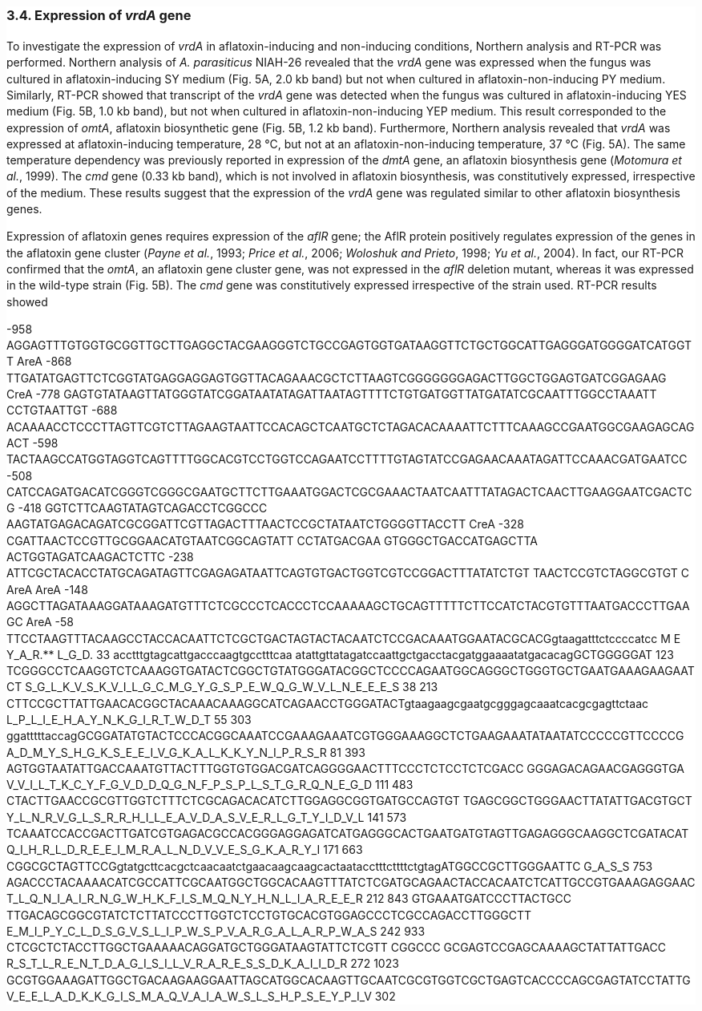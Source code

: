 ### 3.4. Expression of *vrdA* gene

To investigate the expression of *vrdA* in aflatoxin-inducing and non-inducing conditions, Northern analysis and RT-PCR was performed. Northern analysis of *A. parasiticus* NIAH-26 revealed that the *vrdA* gene was expressed when the fungus was cultured in aflatoxin-inducing SY medium (Fig. 5A, 2.0 kb band) but not when cultured in aflatoxin-non-inducing PY medium. Similarly, RT-PCR showed that transcript of the *vrdA* gene was detected when the fungus was cultured in aflatoxin-inducing YES medium (Fig. 5B, 1.0 kb band), but not when cultured in aflatoxin-non-inducing YEP medium. This result corresponded to the expression of *omtA*, aflatoxin biosynthetic gene (Fig. 5B, 1.2 kb band). Furthermore, Northern analysis revealed that *vrdA* was expressed at aflatoxin-inducing temperature, 28 °C, but not at an aflatoxin-non-inducing temperature, 37 °C (Fig. 5A). The same temperature dependency was previously reported in expression of the *dmtA* gene, an aflatoxin biosynthesis gene (*Motomura et al.*, 1999). The *cmd* gene (0.33 kb band), which is not involved in aflatoxin biosynthesis, was constitutively expressed, irrespective of the medium. These results suggest that the expression of the *vrdA* gene was regulated similar to other aflatoxin biosynthesis genes.

Expression of aflatoxin genes requires expression of the *aflR* gene; the AflR protein positively regulates expression of the genes in the aflatoxin gene cluster (*Payne et al.*, 1993; *Price et al.*, 2006; *Woloshuk and Prieto*, 1998; *Yu et al.*, 2004). In fact, our RT-PCR confirmed that the *omtA*, an aflatoxin gene cluster gene, was not expressed in the *aflR* deletion mutant, whereas it was expressed in the wild-type strain (Fig. 5B). The *cmd* gene was constitutively expressed irrespective of the strain used. RT-PCR results showed

-958 AGGAGTTTGTGGTGCGGTTGCTTGAGGCTACGAAGGGTCTGCCGAGTGGTGATAAGGTTCTGCTGGCATTGAGGGATGGGGATCATGGTT
AreA
-868 TTGATATGAGTTCTCGGTATGAGGAGGAGTGGTTACAGAAACGCTCTTAAGTCGGGGGGGAGACTTGGCTGGAGTGATCGGAGAAG
CreA
-778 GAGTGTATAAGTTATGGGTATCGGATAATATAGATTAATAGTTTTCTGTGATGGTTATGATATCGCAATTTGGCCTAAATT CCTGTAATTGT
-688 ACAAAACCTCCCTTAGTTCGTCTTAGAAGTAATTCCACAGCTCAATGCTCTAGACACAAAATTCTTTCAAAGCCGAATGGCGAAGAGCAGACT
-598 TACTAAGCCATGGTAGGTCAGTTTTGGCACGTCCTGGTCCAGAATCCTTTTGTAGTATCCGAGAACAAATAGATTCCAAACGATGAATCC
-508 CATCCAGATGACATCGGGTCGGGCGAATGCTTCTTGAAATGGACTCGCGAAACTAATCAATTTATAGACTCAACTTGAAGGAATCGACTCG
-418 GGTCTTCAAGTATAGTCAGACCTCGGCCC AAGTATGAGACAGATCGCGGATTCGTTAGACTTTAACTCCGCTATAATCTGGGGTTACCTT
CreA
-328 CGATTAACTCCGTTGCGGAACATGTAATCGGCAGTATT CCTATGACGAA GTGGGCTGACCATGAGCTTA ACTGGTAGATCAAGACTCTTC
-238 ATTCGCTACACCTATGCAGATAGTTCGAGAGATAATTCAGTGTGACTGGTCGTCCGGACTTTATATCTGT TAACTCCGTCTAGGCGTGT C
AreA AreA
-148 AGGCTTAGATAAAGGATAAAGATGTTTCTCGCCCTCACCCTCCAAAAAGCTGCAGTTTTTCTTCCATCTACGTGTTTAATGACCCTTGAAGC
AreA
-58 TTCCTAAGTTTACAAGCCTACCACAATTCTCGCTGACTAGTACTACAATCTCCGACAAATGGAATACGCACGgtaagatttctccccatcc
M E Y_A_R.**
L_G_D.
33 acctttgtagcattgacccaagtgcctttcaa atattgttatagatccaattgctgacctacgatggaaaatatgacacagGCTGGGGGAT
123 TCGGGCCTCAAGGTCTCAAAGGTGATACTCGGCTGTATGGGATACGGCTCCCCAGAATGGCAGGGCTGGGTGCTGAATGAAAGAAGAATCT
S_G_L_K_V_S_K_V_I_L_G_C_M_G_Y_G_S_P_E_W_Q_G_W_V_L_N_E_E_E_S 38
213 CTTCCGCTTATTGAACACGGCTACAAACAAAGGCATCAGAACCTGGGATACTgtaagaagcgaatgcgggagcaaatcacgcgagttctaac
L_P_L_I_E_H_A_Y_N_K_G_I_R_T_W_D_T 55
303 ggatttttaccagGCGGATATGTACTCCCACGGCAAATCCGAAAGAAATCGTGGGAAAGGCTCTGAAGAAATATAATATCCCCCGTTCCCCG
A_D_M_Y_S_H_G_K_S_E_E_I_V_G_K_A_L_K_K_Y_N_I_P_R_S_R 81
393 AGTGGTAATATTGACCAAATGTTACTTTGGTGTGGACGATCAGGGGAACTTTCCCTCTCCTCTCGACC GGGAGACAGAACGAGGGTGA
V_V_I_L_T_K_C_Y_F_G_V_D_D_Q_G_N_F_P_S_P_L_S_T_G_R_Q_N_E_G_D 111
483 CTACTTGAACCGCGTTGGTCTTTCTCGCAGACACATCTTGGAGGCGGTGATGCCAGTGT TGAGCGGCTGGGAACTTATATTGACGTGCT
Y_L_N_R_V_G_L_S_R_R_H_I_L_E_A_V_D_A_S_V_E_R_L_G_T_Y_I_D_V_L 141
573 TCAAATCCACCGACTTGATCGTGAGACGCCACGGGAGGAGATCATGAGGGCACTGAATGATGTAGTTGAGAGGGCAAGGCTCGATACAT
Q_I_H_R_L_D_R_E_E_I_M_R_A_L_N_D_V_V_E_S_G_K_A_R_Y_I 171
663 CGGCGCTAGTTCCGgtatgcttcacgctcaacaatctgaacaagcaagcactaatacctttcttttctgtagATGGCCGCTTGGGAATTC
G_A_S_S
753 AGACCCTACAAAACATCGCCATTCGCAATGGCTGGCACAAGTTTATCTCGATGCAGAACTACCACAATCTCATTGCCGTGAAAGAGGAAC
T_L_Q_N_I_A_I_R_N_G_W_H_K_F_I_S_M_Q_N_Y_H_N_L_I_A_R_E_E_R 212
843 GTGAAATGATCCCTTACTGCC TTGACAGCGGCGTATCTCTTATCCCTTGGTCTCCTGTGCACGTGGAGCCCTCGCCAGACCTTGGGCTT
E_M_I_P_Y_C_L_D_S_G_V_S_L_I_P_W_S_P_V_A_R_G_A_L_A_R_P_W_A_S 242
933 CTCGCTCTACCTTGGCTGAAAAACAGGATGCTGGGATAAGTATTCTCGTT CGGCCC GCGAGTCCGAGCAAAAGCTATTATTGACC
R_S_T_L_R_E_N_T_D_A_G_I_S_I_L_V_R_A_R_E_S_S_D_K_A_I_I_D_R 272
1023 GCGTGGAAAGATTGGCTGACAAGAAGGAATTAGCATGGCACAAGTTGCAATCGCGTGGTCGCTGAGTCACCCCAGCGAGTATCCTATTG
V_E_E_L_A_D_K_K_G_I_S_M_A_Q_V_A_I_A_W_S_L_S_H_P_S_E_Y_P_I_V 302
